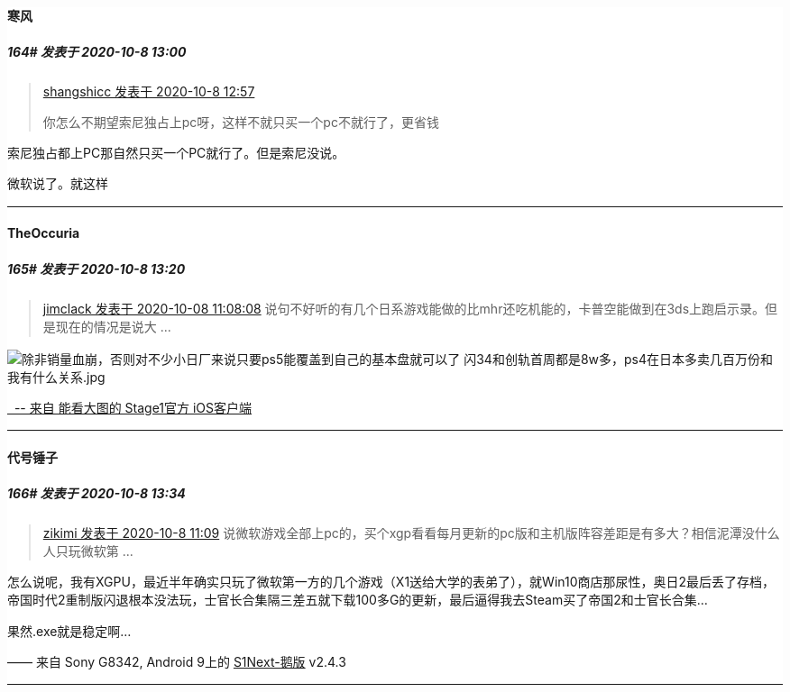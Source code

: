 ####  寒风  
##### 164#       发表于 2020-10-8 13:00



<blockquote><a href="httphttps://bbs.saraba1st.com/2b/forum.php?mod=redirect&amp;goto=findpost&amp;pid=48985900&amp;ptid=1963494" target="_blank">shangshicc 发表于 2020-10-8 12:57</a>

你怎么不期望索尼独占上pc呀，这样不就只买一个pc不就行了，更省钱</blockquote>
索尼独占都上PC那自然只买一个PC就行了。但是索尼没说。


微软说了。就这样







*****

####  TheOccuria  
##### 165#       发表于 2020-10-8 13:20



<blockquote><a href="httphttps://bbs.saraba1st.com/2b/forum.php?mod=redirect&amp;goto=findpost&amp;pid=48984970&amp;ptid=1963494" target="_blank">jimclack 发表于 2020-10-08 11:08:08</a>
说句不好听的有几个日系游戏能做的比mhr还吃机能的，卡普空能做到在3ds上跑启示录。但是现在的情况是说大 ...</blockquote><img src="https://static.saraba1st.com/image/smiley/face2017/037.png" referrerpolicy="no-referrer">除非销量血崩，否则对不少小日厂来说只要ps5能覆盖到自己的基本盘就可以了
闪34和创轨首周都是8w多，ps4在日本多卖几百万份和我有什么关系.jpg

[  -- 来自 能看大图的 Stage1官方 iOS客户端](https://itunes.apple.com/fi/app/saraba1st/id1221237470?mt=8)







*****

####  代号锤子  
##### 166#       发表于 2020-10-8 13:34



<blockquote><a href="httphttps://bbs.saraba1st.com/2b/forum.php?mod=redirect&amp;goto=findpost&amp;pid=48984983&amp;ptid=1963494" target="_blank">zikimi 发表于 2020-10-8 11:09</a>
说微软游戏全部上pc的，买个xgp看看每月更新的pc版和主机版阵容差距是有多大？相信泥潭没什么人只玩微软第 ...</blockquote>
怎么说呢，我有XGPU，最近半年确实只玩了微软第一方的几个游戏（X1送给大学的表弟了），就Win10商店那尿性，奥日2最后丢了存档，帝国时代2重制版闪退根本没法玩，士官长合集隔三差五就下载100多G的更新，最后逼得我去Steam买了帝国2和士官长合集…

果然.exe就是稳定啊…

—— 来自 Sony G8342, Android 9上的 [S1Next-鹅版](https://github.com/ykrank/S1-Next/releases) v2.4.3







*****
